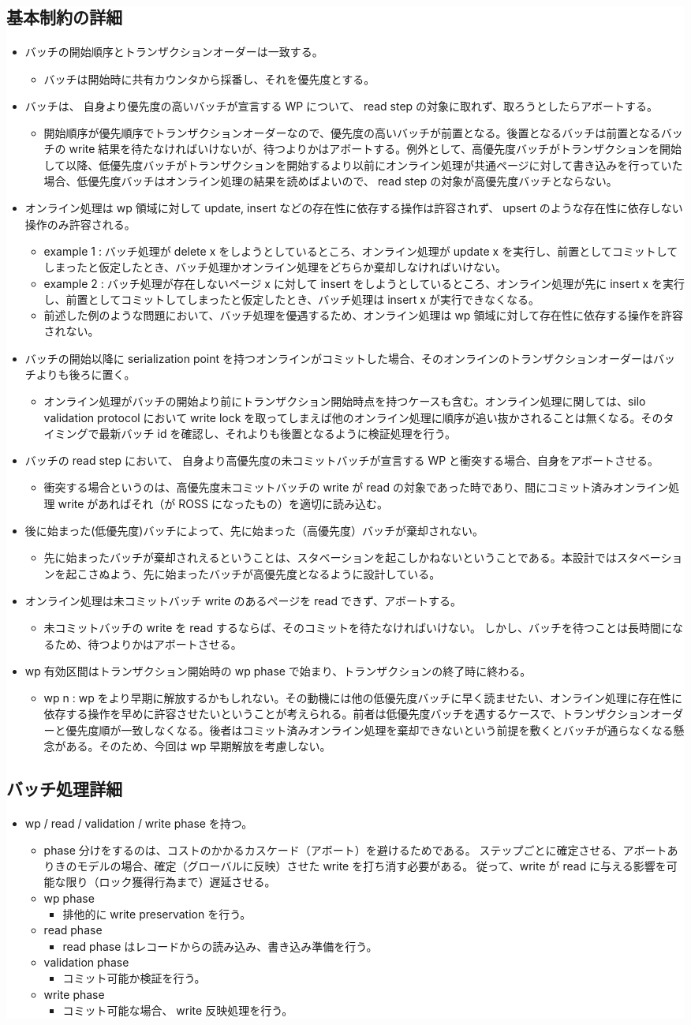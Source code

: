 ## 基本制約の詳細

- バッチの開始順序とトランザクションオーダーは一致する。

  - バッチは開始時に共有カウンタから採番し、それを優先度とする。

- バッチは、 自身より優先度の高いバッチが宣言する WP について、 read step の対象に取れず、取ろうとしたらアボートする。

  - 開始順序が優先順序でトランザクションオーダーなので、優先度の高いバッチが前置となる。後置となるバッチは前置となるバッチの write 結果を待たなければいけないが、待つよりかはアボートする。例外として、高優先度バッチがトランザクションを開始して以降、低優先度バッチがトランザクションを開始するより以前にオンライン処理が共通ページに対して書き込みを行っていた場合、低優先度バッチはオンライン処理の結果を読めばよいので、 read step の対象が高優先度バッチとならない。

- オンライン処理は wp 領域に対して update, insert などの存在性に依存する操作は許容されず、 upsert のような存在性に依存しない操作のみ許容される。

  - example 1 : バッチ処理が delete x をしようとしているところ、オンライン処理が update x を実行し、前置としてコミットしてしまったと仮定したとき、バッチ処理かオンライン処理をどちらか棄却しなければいけない。
  - example 2 : バッチ処理が存在しないページ x に対して insert をしようとしているところ、オンライン処理が先に insert x を実行し、前置としてコミットしてしまったと仮定したとき、バッチ処理は insert x が実行できなくなる。
  - 前述した例のような問題において、バッチ処理を優遇するため、オンライン処理は wp 領域に対して存在性に依存する操作を許容されない。

- バッチの開始以降に serialization point を持つオンラインがコミットした場合、そのオンラインのトランザクションオーダーはバッチよりも後ろに置く。

  - オンライン処理がバッチの開始より前にトランザクション開始時点を持つケースも含む。オンライン処理に関しては、silo validation protocol において write lock を取ってしまえば他のオンライン処理に順序が追い抜かされることは無くなる。そのタイミングで最新バッチ id を確認し、それよりも後置となるように検証処理を行う。

- バッチの read step において、 自身より高優先度の未コミットバッチが宣言する WP と衝突する場合、自身をアボートさせる。

  - 衝突する場合というのは、高優先度未コミットバッチの write が read の対象であった時であり、間にコミット済みオンライン処理 write があればそれ（が ROSS になったもの）を適切に読み込む。

- 後に始まった(低優先度)バッチによって、先に始まった（高優先度）バッチが棄却されない。

  - 先に始まったバッチが棄却されえるということは、スタベーションを起こしかねないということである。本設計ではスタベーションを起こさぬよう、先に始まったバッチが高優先度となるように設計している。

- オンライン処理は未コミットバッチ write のあるページを read できず、アボートする。

  - 未コミットバッチの write を read するならば、そのコミットを待たなければいけない。
    しかし、バッチを待つことは長時間になるため、待つよりかはアボートさせる。

- wp 有効区間はトランザクション開始時の wp phase で始まり、トランザクションの終了時に終わる。

  - wp n : wp をより早期に解放するかもしれない。その動機には他の低優先度バッチに早く読ませたい、オンライン処理に存在性に依存する操作を早めに許容させたいということが考えられる。前者は低優先度バッチを遇するケースで、トランザクションオーダーと優先度順が一致しなくなる。後者はコミット済みオンライン処理を棄却できないという前提を敷くとバッチが通らなくなる懸念がある。そのため、今回は wp 早期解放を考慮しない。

## バッチ処理詳細

- wp / read / validation / write phase を持つ。

  - phase 分けをするのは、コストのかかるカスケード（アボート）を避けるためである。
    ステップごとに確定させる、アボートありきのモデルの場合、確定（グローバルに反映）させた write を打ち消す必要がある。
    従って、write が read に与える影響を可能な限り（ロック獲得行為まで）遅延させる。
  - wp phase
    - 排他的に write preservation を行う。
  - read phase
    - read phase はレコードからの読み込み、書き込み準備を行う。
  - validation phase
    - コミット可能か検証を行う。
  - write phase
    - コミット可能な場合、 write 反映処理を行う。
